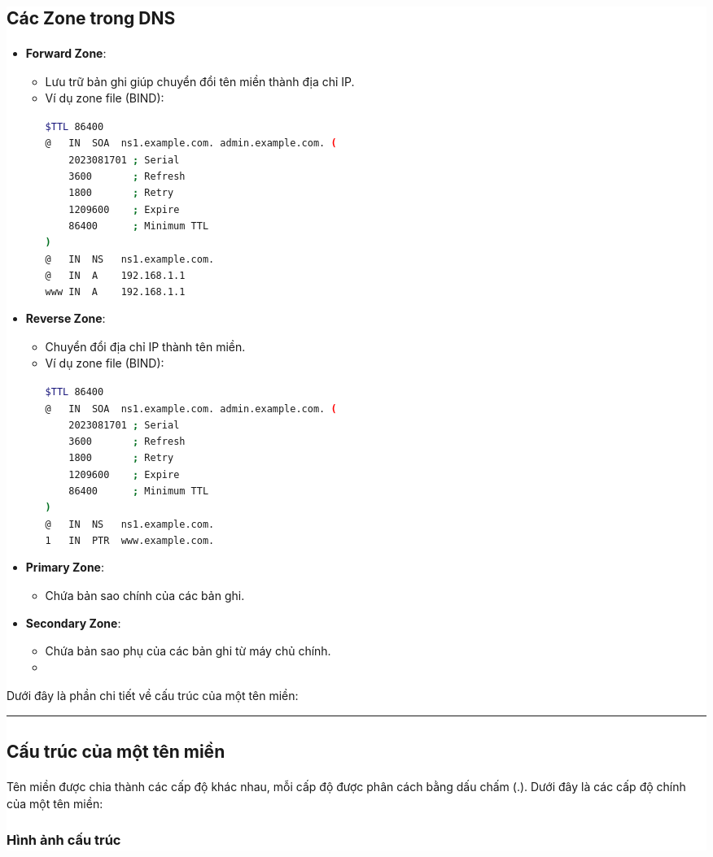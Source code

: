 ## Các Zone trong DNS

- **Forward Zone**:
  - Lưu trữ bản ghi giúp chuyển đổi tên miền thành địa chỉ IP.
  - Ví dụ zone file (BIND):
    ```bash
    $TTL 86400
    @   IN  SOA  ns1.example.com. admin.example.com. (
        2023081701 ; Serial
        3600       ; Refresh
        1800       ; Retry
        1209600    ; Expire
        86400      ; Minimum TTL
    )
    @   IN  NS   ns1.example.com.
    @   IN  A    192.168.1.1
    www IN  A    192.168.1.1
    ```

- **Reverse Zone**:
  - Chuyển đổi địa chỉ IP thành tên miền.
  - Ví dụ zone file (BIND):
    ```bash
    $TTL 86400
    @   IN  SOA  ns1.example.com. admin.example.com. (
        2023081701 ; Serial
        3600       ; Refresh
        1800       ; Retry
        1209600    ; Expire
        86400      ; Minimum TTL
    )
    @   IN  NS   ns1.example.com.
    1   IN  PTR  www.example.com.
    ```

- **Primary Zone**:
  - Chứa bản sao chính của các bản ghi.

- **Secondary Zone**:
  - Chứa bản sao phụ của các bản ghi từ máy chủ chính.
  - 
  

Dưới đây là phần chi tiết về cấu trúc của một tên miền:

---

## Cấu trúc của một tên miền

Tên miền được chia thành các cấp độ khác nhau, mỗi cấp độ được phân cách bằng dấu chấm (.). Dưới đây là các cấp độ chính của một tên miền:

### Hình ảnh cấu trúc
